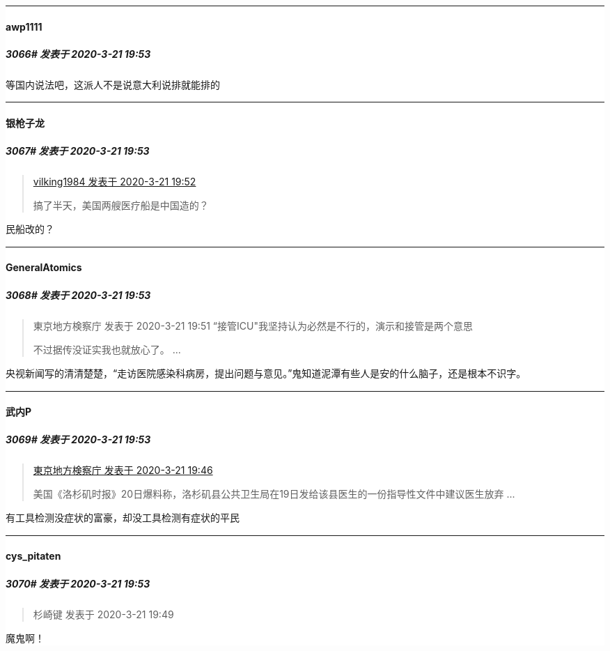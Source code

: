 -----

####  awp1111  
##### 3066#       发表于 2020-3-21 19:53


等国内说法吧，这派人不是说意大利说排就能排的


-----

####  银枪子龙  
##### 3067#       发表于 2020-3-21 19:53


<blockquote><a href="httphttps://bbs.saraba1st.com/2b/forum.php?mod=redirect&amp;goto=findpost&amp;pid=46825147&amp;ptid=1919856" target="_blank">vilking1984 发表于 2020-3-21 19:52</a>

搞了半天，美国两艘医疗船是中国造的？</blockquote>
民船改的？


-----

####  GeneralAtomics  
##### 3068#       发表于 2020-3-21 19:53


<blockquote>東京地方検察庁 发表于 2020-3-21 19:51
“接管ICU"我坚持认为必然是不行的，演示和接管是两个意思


不过据传没证实我也就放心了。 ...</blockquote>
央视新闻写的清清楚楚，“走访医院感染科病房，提出问题与意见。”鬼知道泥潭有些人是安的什么脑子，还是根本不识字。


-----

####  武内P  
##### 3069#       发表于 2020-3-21 19:53


<blockquote><a href="httphttps://bbs.saraba1st.com/2b/forum.php?mod=redirect&amp;goto=findpost&amp;pid=46825056&amp;ptid=1919856" target="_blank">東京地方検察庁 发表于 2020-3-21 19:46</a>

美国《洛杉矶时报》20日爆料称，洛杉矶县公共卫生局在19日发给该县医生的一份指导性文件中建议医生放弃 ...</blockquote>
有工具检测没症状的富豪，却没工具检测有症状的平民


-----

####  cys_pitaten  
##### 3070#       发表于 2020-3-21 19:53


<blockquote>杉崎键 发表于 2020-3-21 19:49
</blockquote>
魔鬼啊！

